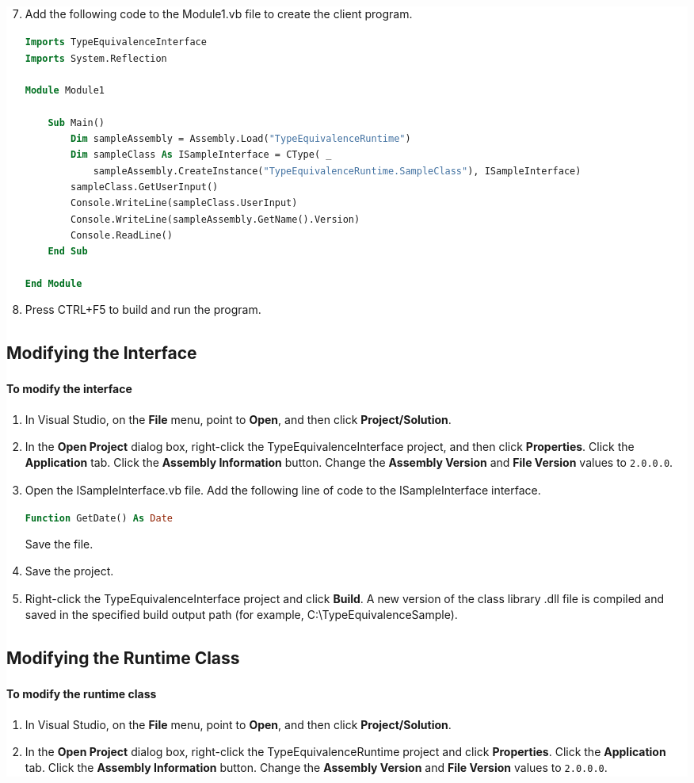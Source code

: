 7.  Add the following code to the Module1.vb file to create the client program.  
  
    ```vb  
    Imports TypeEquivalenceInterface  
    Imports System.Reflection  
  
    Module Module1  
  
        Sub Main()  
            Dim sampleAssembly = Assembly.Load("TypeEquivalenceRuntime")  
            Dim sampleClass As ISampleInterface = CType( _  
                sampleAssembly.CreateInstance("TypeEquivalenceRuntime.SampleClass"), ISampleInterface)  
            sampleClass.GetUserInput()  
            Console.WriteLine(sampleClass.UserInput)  
            Console.WriteLine(sampleAssembly.GetName().Version)  
            Console.ReadLine()  
        End Sub  
  
    End Module  
    ```  
  
8.  Press CTRL+F5 to build and run the program.  
  
## Modifying the Interface  
  
#### To modify the interface  
  
1.  In Visual Studio, on the **File** menu, point to **Open**, and then click **Project/Solution**.  
  
2.  In the **Open Project** dialog box, right-click the TypeEquivalenceInterface project, and then click **Properties**. Click the **Application** tab. Click the **Assembly Information** button. Change the **Assembly Version** and **File Version** values to `2.0.0.0`.  
  
3.  Open the ISampleInterface.vb file. Add the following line of code to the ISampleInterface interface.  
  
    ```vb  
    Function GetDate() As Date  
    ```  
  
     Save the file.  
  
4.  Save the project.  
  
5.  Right-click the TypeEquivalenceInterface project and click **Build**. A new version of the class library .dll file is compiled and saved in the specified build output path (for example, C:\TypeEquivalenceSample).  
  
## Modifying the Runtime Class  
  
#### To modify the runtime class  
  
1.  In Visual Studio, on the **File** menu, point to **Open**, and then click **Project/Solution**.  
  
2.  In the **Open Project** dialog box, right-click the TypeEquivalenceRuntime project and click **Properties**. Click the **Application** tab. Click the **Assembly Information** button. Change the **Assembly Version** and **File Version** values to `2.0.0.0`.  
  